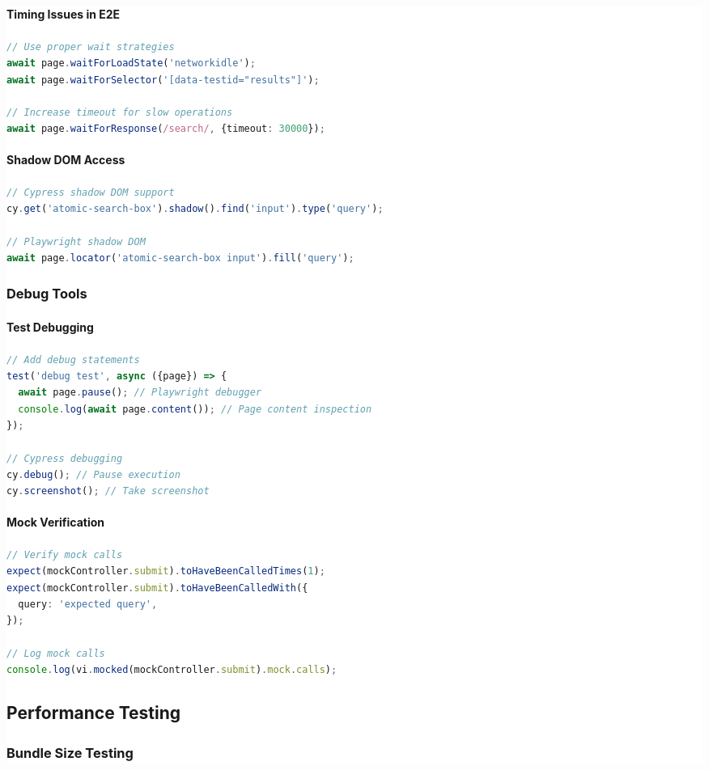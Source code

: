 #### Timing Issues in E2E

```typescript
// Use proper wait strategies
await page.waitForLoadState('networkidle');
await page.waitForSelector('[data-testid="results"]');

// Increase timeout for slow operations
await page.waitForResponse(/search/, {timeout: 30000});
```

#### Shadow DOM Access

```typescript
// Cypress shadow DOM support
cy.get('atomic-search-box').shadow().find('input').type('query');

// Playwright shadow DOM
await page.locator('atomic-search-box input').fill('query');
```

### Debug Tools

#### Test Debugging

```typescript
// Add debug statements
test('debug test', async ({page}) => {
  await page.pause(); // Playwright debugger
  console.log(await page.content()); // Page content inspection
});

// Cypress debugging
cy.debug(); // Pause execution
cy.screenshot(); // Take screenshot
```

#### Mock Verification

```typescript
// Verify mock calls
expect(mockController.submit).toHaveBeenCalledTimes(1);
expect(mockController.submit).toHaveBeenCalledWith({
  query: 'expected query',
});

// Log mock calls
console.log(vi.mocked(mockController.submit).mock.calls);
```

## Performance Testing

### Bundle Size Testing
